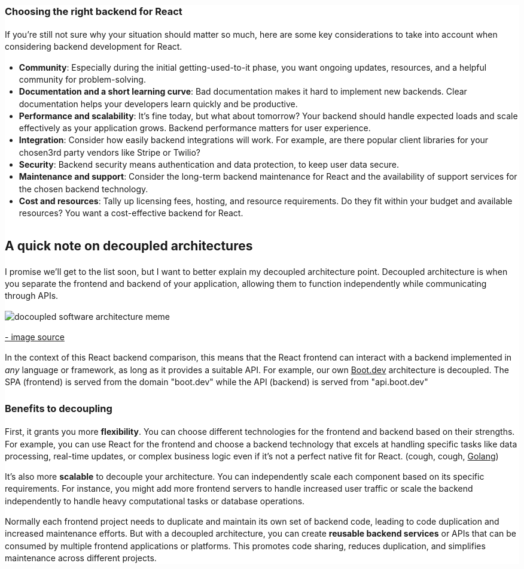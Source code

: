 ### Choosing the right backend for React

If you’re still not sure why your situation should matter so much, here are some key considerations to take into account when considering backend development for React.

* **Community**: Especially during the initial getting-used-to-it phase, you want ongoing updates, resources, and a helpful community for problem-solving.
* **Documentation and a short learning curve**: Bad documentation makes it hard to implement new backends. Clear documentation helps your developers learn quickly and be productive.
* **Performance and scalability**: It’s fine today, but what about tomorrow? Your backend should handle expected loads and scale effectively as your application grows. Backend performance matters for user experience.
* **Integration**: Consider how easily backend integrations will work. For example, are there popular client libraries for your chosen3rd party vendors like Stripe or Twilio?
* **Security**: Backend security means authentication and data protection, to keep user data secure.
* **Maintenance and support**: Consider the long-term backend maintenance for React and the availability of support services for the chosen backend technology.
* **Cost and resources**: Tally up licensing fees, hosting, and resource requirements. Do they fit within your budget and available resources? You want a cost-effective backend for React.

## A quick note on decoupled architectures

I promise we’ll get to the list soon, but I want to better explain my decoupled architecture point. Decoupled architecture is when you separate the frontend and backend of your application, allowing them to function independently while communicating through APIs.

![docoupled software architecture meme](/img/800/decoupledmeme.png.webp)

[- image source](https://www.linkedin.com/pulse/decoupled-architecture-wordpress-drupal-josh-koenig/)

In the context of this React backend comparison, this means that the React frontend can interact with a backend implemented in *any* language or framework, as long as it provides a suitable API. For example, our own [Boot.dev](https://boot.dev) architecture is decoupled. The SPA (frontend) is served from the domain "boot.dev" while the API (backend) is served from "api.boot.dev"

### Benefits to decoupling

First, it grants you more **flexibility**. You can choose different technologies for the frontend and backend based on their strengths. For example, you can use React for the frontend and choose a backend technology that excels at handling specific tasks like data processing, real-time updates, or complex business logic even if it’s not a perfect native fit for React. (cough, cough, [Golang](https://boot.dev/learn/learn-golang))

It’s also more **scalable** to decouple your architecture. You can independently scale each component based on its specific requirements. For instance, you might add more frontend servers to handle increased user traffic or scale the backend independently to handle heavy computational tasks or database operations.

Normally each frontend project needs to duplicate and maintain its own set of backend code, leading to code duplication and increased maintenance efforts. But with a decoupled architecture, you can create **reusable backend services** or APIs that can be consumed by multiple frontend applications or platforms. This promotes code sharing, reduces duplication, and simplifies maintenance across different projects.
